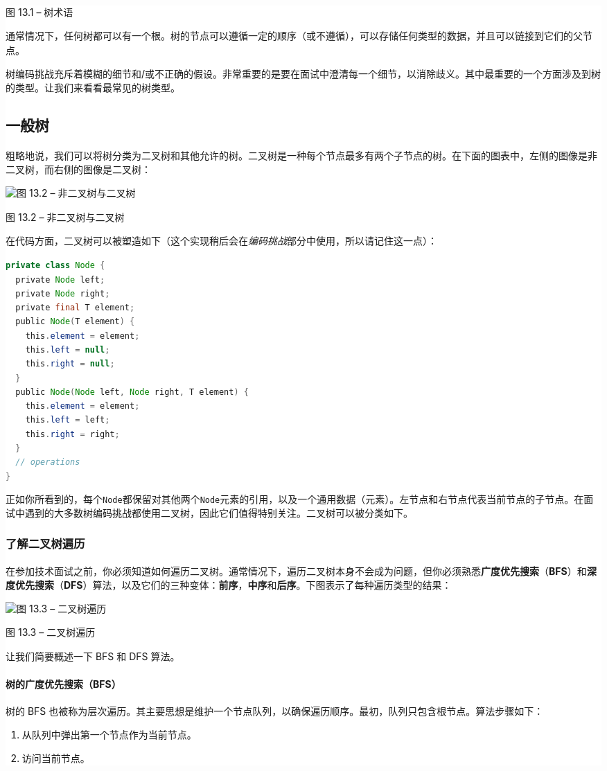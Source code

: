 图 13.1 – 树术语

通常情况下，任何树都可以有一个根。树的节点可以遵循一定的顺序（或不遵循），可以存储任何类型的数据，并且可以链接到它们的父节点。

树编码挑战充斥着模糊的细节和/或不正确的假设。非常重要的是要在面试中澄清每一个细节，以消除歧义。其中最重要的一个方面涉及到树的类型。让我们来看看最常见的树类型。

## 一般树

粗略地说，我们可以将树分类为二叉树和其他允许的树。二叉树是一种每个节点最多有两个子节点的树。在下面的图表中，左侧的图像是非二叉树，而右侧的图像是二叉树：

![图 13.2 – 非二叉树与二叉树](https://github.com/OpenDocCN/freelearn-java-zh/raw/master/docs/cpl-code-itw-gd-java/img/Figure_13.2_B15403.jpg)

图 13.2 – 非二叉树与二叉树

在代码方面，二叉树可以被塑造如下（这个实现稍后会在*编码挑战*部分中使用，所以请记住这一点）：

```java
private class Node {
  private Node left;
  private Node right;
  private final T element;
  public Node(T element) {
    this.element = element;
    this.left = null;
    this.right = null;
  }
  public Node(Node left, Node right, T element) {
    this.element = element;
    this.left = left;
    this.right = right;
  }
  // operations
}
```

正如你所看到的，每个`Node`都保留对其他两个`Node`元素的引用，以及一个通用数据（元素）。左节点和右节点代表当前节点的子节点。在面试中遇到的大多数树编码挑战都使用二叉树，因此它们值得特别关注。二叉树可以被分类如下。

### 了解二叉树遍历

在参加技术面试之前，你必须知道如何遍历二叉树。通常情况下，遍历二叉树本身不会成为问题，但你必须熟悉**广度优先搜索**（**BFS**）和**深度优先搜索**（**DFS**）算法，以及它们的三种变体：**前序**，**中序**和**后序**。下图表示了每种遍历类型的结果：

![图 13.3 – 二叉树遍历](https://github.com/OpenDocCN/freelearn-java-zh/raw/master/docs/cpl-code-itw-gd-java/img/Figure_13.3_B15403.jpg)

图 13.3 – 二叉树遍历

让我们简要概述一下 BFS 和 DFS 算法。

#### 树的广度优先搜索（BFS）

树的 BFS 也被称为层次遍历。其主要思想是维护一个节点队列，以确保遍历顺序。最初，队列只包含根节点。算法步骤如下：

1.  从队列中弹出第一个节点作为当前节点。

1.  访问当前节点。
